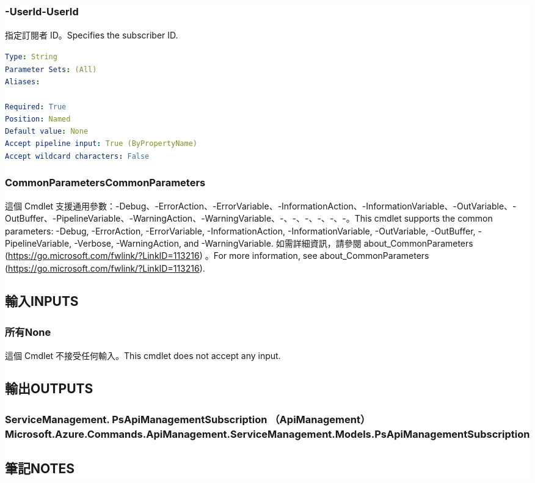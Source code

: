 ### <span data-ttu-id="0adb9-133">-UserId</span><span class="sxs-lookup"><span data-stu-id="0adb9-133">-UserId</span></span>
<span data-ttu-id="0adb9-134">指定訂閱者 ID。</span><span class="sxs-lookup"><span data-stu-id="0adb9-134">Specifies the subscriber ID.</span></span>

```yaml
Type: String
Parameter Sets: (All)
Aliases: 

Required: True
Position: Named
Default value: None
Accept pipeline input: True (ByPropertyName)
Accept wildcard characters: False
```

### <span data-ttu-id="0adb9-135">CommonParameters</span><span class="sxs-lookup"><span data-stu-id="0adb9-135">CommonParameters</span></span>
<span data-ttu-id="0adb9-136">這個 Cmdlet 支援通用參數：-Debug、-ErrorAction、-ErrorVariable、-InformationAction、-InformationVariable、-OutVariable、-OutBuffer、-PipelineVariable、-WarningAction、-WarningVariable、-、-、-、-、-、-。</span><span class="sxs-lookup"><span data-stu-id="0adb9-136">This cmdlet supports the common parameters: -Debug, -ErrorAction, -ErrorVariable, -InformationAction, -InformationVariable, -OutVariable, -OutBuffer, -PipelineVariable, -Verbose, -WarningAction, and -WarningVariable.</span></span> <span data-ttu-id="0adb9-137">如需詳細資訊，請參閱 about_CommonParameters (https://go.microsoft.com/fwlink/?LinkID=113216) 。</span><span class="sxs-lookup"><span data-stu-id="0adb9-137">For more information, see about_CommonParameters (https://go.microsoft.com/fwlink/?LinkID=113216).</span></span>

## <span data-ttu-id="0adb9-138">輸入</span><span class="sxs-lookup"><span data-stu-id="0adb9-138">INPUTS</span></span>

### <span data-ttu-id="0adb9-139">所有</span><span class="sxs-lookup"><span data-stu-id="0adb9-139">None</span></span>
<span data-ttu-id="0adb9-140">這個 Cmdlet 不接受任何輸入。</span><span class="sxs-lookup"><span data-stu-id="0adb9-140">This cmdlet does not accept any input.</span></span>

## <span data-ttu-id="0adb9-141">輸出</span><span class="sxs-lookup"><span data-stu-id="0adb9-141">OUTPUTS</span></span>

### <span data-ttu-id="0adb9-142">ServiceManagement. PsApiManagementSubscription （ApiManagement）</span><span class="sxs-lookup"><span data-stu-id="0adb9-142">Microsoft.Azure.Commands.ApiManagement.ServiceManagement.Models.PsApiManagementSubscription</span></span>

## <span data-ttu-id="0adb9-143">筆記</span><span class="sxs-lookup"><span data-stu-id="0adb9-143">NOTES</span></span>
